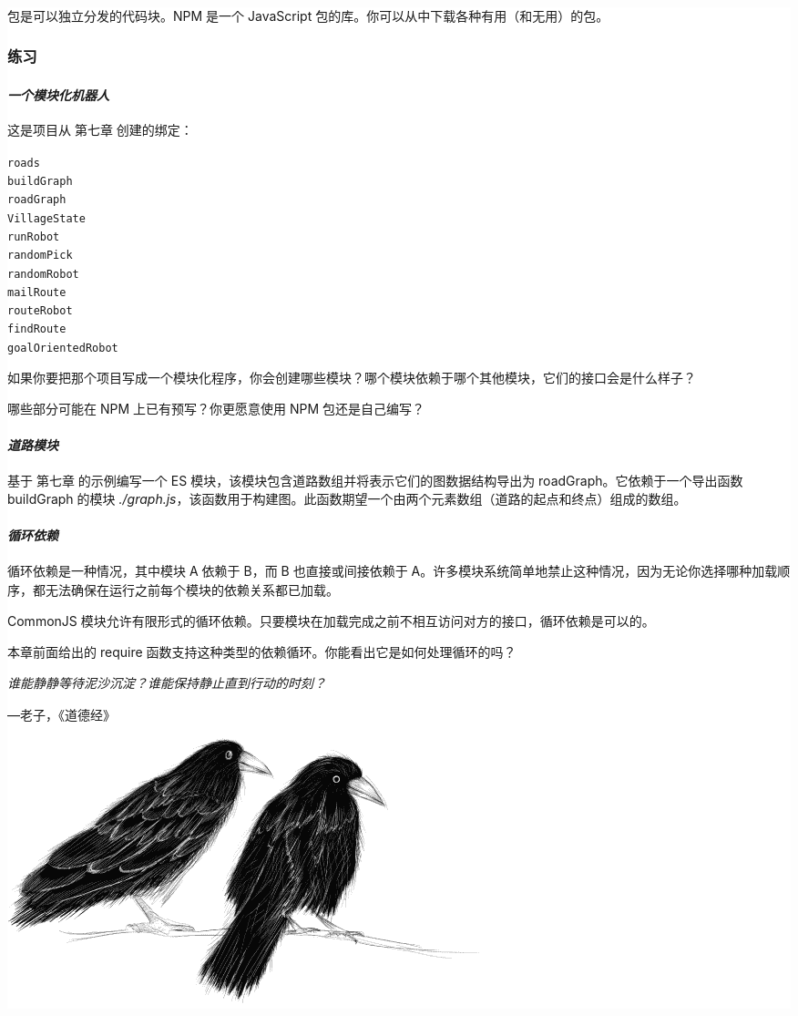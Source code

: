包是可以独立分发的代码块。NPM 是一个 JavaScript 包的库。你可以从中下载各种有用（和无用）的包。

### 练习

#### *一个模块化机器人*

这是项目从 第七章 创建的绑定：

```js
roads
buildGraph
roadGraph
VillageState
runRobot
randomPick
randomRobot
mailRoute
routeRobot
findRoute
goalOrientedRobot
```

如果你要把那个项目写成一个模块化程序，你会创建哪些模块？哪个模块依赖于哪个其他模块，它们的接口会是什么样子？

哪些部分可能在 NPM 上已有预写？你更愿意使用 NPM 包还是自己编写？

#### *道路模块*

基于 第七章 的示例编写一个 ES 模块，该模块包含道路数组并将表示它们的图数据结构导出为 roadGraph。它依赖于一个导出函数 buildGraph 的模块 *./graph.js*，该函数用于构建图。此函数期望一个由两个元素数组（道路的起点和终点）组成的数组。

#### *循环依赖*

循环依赖是一种情况，其中模块 A 依赖于 B，而 B 也直接或间接依赖于 A。许多模块系统简单地禁止这种情况，因为无论你选择哪种加载顺序，都无法确保在运行之前每个模块的依赖关系都已加载。

CommonJS 模块允许有限形式的循环依赖。只要模块在加载完成之前不相互访问对方的接口，循环依赖是可以的。

本章前面给出的 require 函数支持这种类型的依赖循环。你能看出它是如何处理循环的吗？

*谁能静静等待泥沙沉淀？谁能保持静止直到行动的时刻？*

—老子，《道德经》

![图像](img/f0174-01.jpg)
